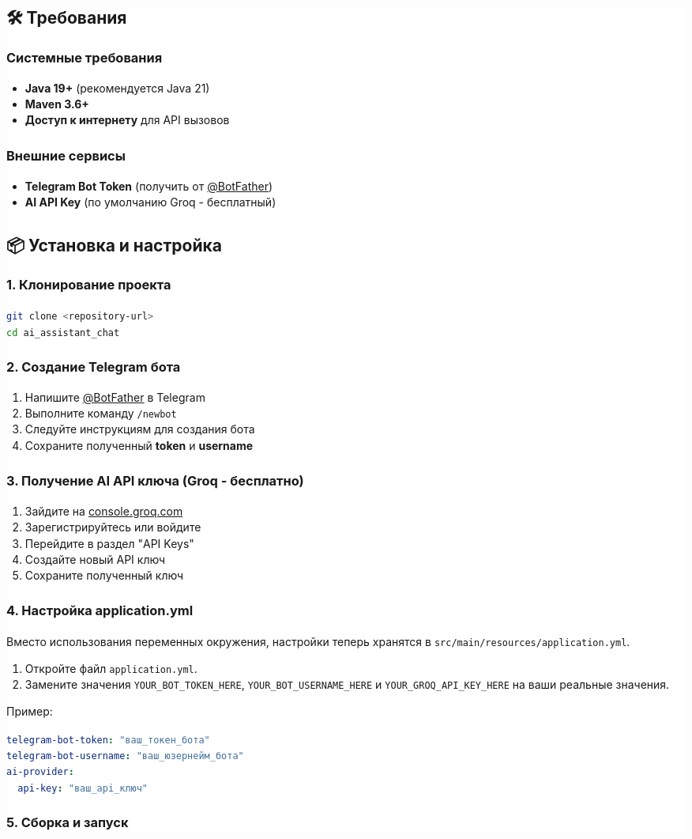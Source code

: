 ## 🛠️ Требования

### Системные требования
- **Java 19+** (рекомендуется Java 21)
- **Maven 3.6+**
- **Доступ к интернету** для API вызовов

### Внешние сервисы
- **Telegram Bot Token** (получить от [@BotFather](https://t.me/BotFather))
- **AI API Key** (по умолчанию Groq - бесплатный)

## 📦 Установка и настройка

### 1. Клонирование проекта
```bash
git clone <repository-url>
cd ai_assistant_chat
```

### 2. Создание Telegram бота
1. Напишите [@BotFather](https://t.me/BotFather) в Telegram
2. Выполните команду `/newbot`
3. Следуйте инструкциям для создания бота
4. Сохраните полученный **token** и **username**

### 3. Получение AI API ключа (Groq - бесплатно)
1. Зайдите на [console.groq.com](https://console.groq.com/)
2. Зарегистрируйтесь или войдите
3. Перейдите в раздел "API Keys"
4. Создайте новый API ключ
5. Сохраните полученный ключ

### 4. Настройка application.yml

Вместо использования переменных окружения, настройки теперь хранятся в `src/main/resources/application.yml`.

1. Откройте файл `application.yml`.
2. Замените значения `YOUR_BOT_TOKEN_HERE`, `YOUR_BOT_USERNAME_HERE` и `YOUR_GROQ_API_KEY_HERE` на ваши реальные значения.

Пример:
```yaml
telegram-bot-token: "ваш_токен_бота"
telegram-bot-username: "ваш_юзернейм_бота"
ai-provider:
  api-key: "ваш_api_ключ"
```
### 5. Сборка и запуск
